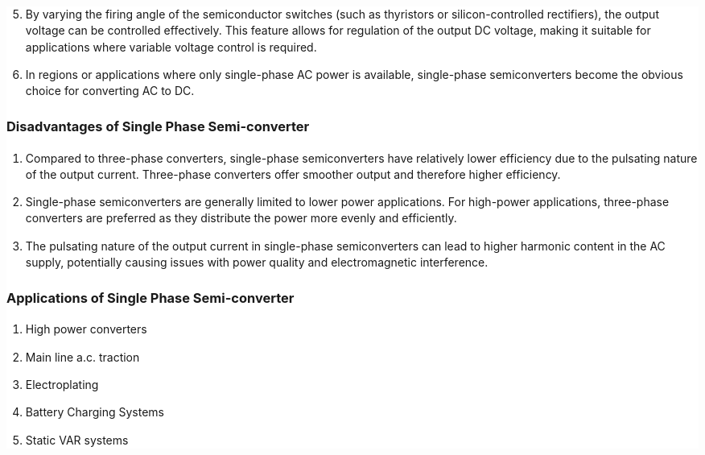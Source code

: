 5. By varying the firing angle of the semiconductor switches (such as thyristors or silicon-controlled
rectifiers), the output voltage can be controlled effectively. This feature allows for regulation of the
output DC voltage, making it suitable for applications where variable voltage control is required.<br>

6. In regions or applications where only single-phase AC power is available, single-phase semiconverters
become the obvious choice for converting AC to DC.<br>

### **Disadvantages of Single Phase Semi-converter**

1. Compared to three-phase converters, single-phase semiconverters have relatively lower efficiency due to the
pulsating nature of the output current. Three-phase converters offer smoother output and therefore higher
efficiency.<br>

2. Single-phase semiconverters are generally limited to lower power applications. For high-power applications,
three-phase converters are preferred as they distribute the power more evenly and efficiently.<br>

3. The pulsating nature of the output current in single-phase semiconverters can lead to higher harmonic
content in the AC supply, potentially causing issues with power quality and electromagnetic
interference.

### **Applications of Single Phase Semi-converter**

1. High power converters<br>

2. Main line a.c. traction<br>

3. Electroplating<br>

4. Battery Charging Systems<br>

5. Static VAR systems <br>


</div>